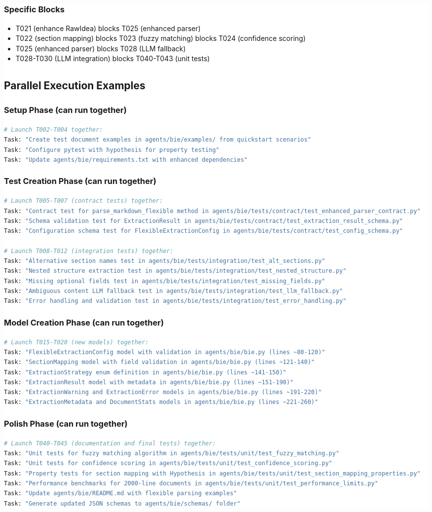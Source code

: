 ### Specific Blocks
- T021 (enhance RawIdea) blocks T025 (enhanced parser)
- T022 (section mapping) blocks T023 (fuzzy matching) blocks T024 (confidence scoring)
- T025 (enhanced parser) blocks T028 (LLM fallback)
- T028-T030 (LLM integration) blocks T040-T043 (unit tests)

## Parallel Execution Examples

### Setup Phase (can run together)
```bash
# Launch T002-T004 together:
Task: "Create test document examples in agents/bie/examples/ from quickstart scenarios"
Task: "Configure pytest with hypothesis for property testing"
Task: "Update agents/bie/requirements.txt with enhanced dependencies"
```

### Test Creation Phase (can run together)
```bash
# Launch T005-T007 (contract tests) together:
Task: "Contract test for parse_markdown_flexible method in agents/bie/tests/contract/test_enhanced_parser_contract.py"
Task: "Schema validation test for ExtractionResult in agents/bie/tests/contract/test_extraction_result_schema.py"
Task: "Configuration schema test for FlexibleExtractionConfig in agents/bie/tests/contract/test_config_schema.py"

# Launch T008-T012 (integration tests) together:
Task: "Alternative section names test in agents/bie/tests/integration/test_alt_sections.py"
Task: "Nested structure extraction test in agents/bie/tests/integration/test_nested_structure.py"
Task: "Missing optional fields test in agents/bie/tests/integration/test_missing_fields.py"
Task: "Ambiguous content LLM fallback test in agents/bie/tests/integration/test_llm_fallback.py"
Task: "Error handling and validation test in agents/bie/tests/integration/test_error_handling.py"
```

### Model Creation Phase (can run together)
```bash
# Launch T015-T020 (new models) together:
Task: "FlexibleExtractionConfig model with validation in agents/bie/bie.py (lines ~80-120)"
Task: "SectionMapping model with field validation in agents/bie/bie.py (lines ~121-140)"
Task: "ExtractionStrategy enum definition in agents/bie/bie.py (lines ~141-150)"
Task: "ExtractionResult model with metadata in agents/bie/bie.py (lines ~151-190)"
Task: "ExtractionWarning and ExtractionError models in agents/bie/bie.py (lines ~191-220)"
Task: "ExtractionMetadata and DocumentStats models in agents/bie/bie.py (lines ~221-260)"
```

### Polish Phase (can run together)
```bash
# Launch T040-T045 (documentation and final tests) together:
Task: "Unit tests for fuzzy matching algorithm in agents/bie/tests/unit/test_fuzzy_matching.py"
Task: "Unit tests for confidence scoring in agents/bie/tests/unit/test_confidence_scoring.py"
Task: "Property tests for section mapping with Hypothesis in agents/bie/tests/unit/test_section_mapping_properties.py"
Task: "Performance benchmarks for 2000-line documents in agents/bie/tests/unit/test_performance_limits.py"
Task: "Update agents/bie/README.md with flexible parsing examples"
Task: "Generate updated JSON schemas to agents/bie/schemas/ folder"
```
